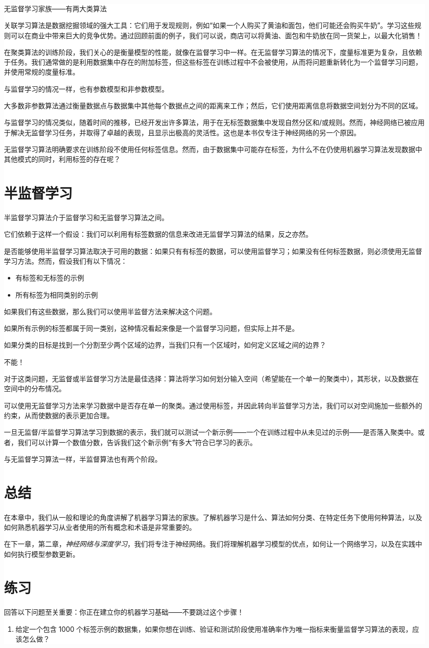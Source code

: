 无监督学习家族——有两大类算法

关联学习算法是数据挖掘领域的强大工具：它们用于发现规则，例如“如果一个人购买了黄油和面包，他们可能还会购买牛奶”。学习这些规则可以在商业中带来巨大的竞争优势。通过回顾前面的例子，我们可以说，商店可以将黄油、面包和牛奶放在同一货架上，以最大化销售！

在聚类算法的训练阶段，我们关心的是衡量模型的性能，就像在监督学习中一样。在无监督学习算法的情况下，度量标准更为复杂，且依赖于任务。我们通常做的是利用数据集中存在的附加标签，但这些标签在训练过程中不会被使用，从而将问题重新转化为一个监督学习问题，并使用常规的度量标准。

与监督学习的情况一样，也有参数模型和非参数模型。

大多数非参数算法通过衡量数据点与数据集中其他每个数据点之间的距离来工作；然后，它们使用距离信息将数据空间划分为不同的区域。

与监督学习的情况类似，随着时间的推移，已经开发出许多算法，用于在无标签数据集中发现自然分区和/或规则。然而，神经网络已被应用于解决无监督学习任务，并取得了卓越的表现，且显示出极高的灵活性。这也是本书仅专注于神经网络的另一个原因。

无监督学习算法明确要求在训练阶段不使用任何标签信息。然而，由于数据集中可能存在标签，为什么不在仍使用机器学习算法发现数据中其他模式的同时，利用标签的存在呢？

# 半监督学习

半监督学习算法介于监督学习和无监督学习算法之间。

它们依赖于这样一个假设：我们可以利用有标签数据的信息来改进无监督学习算法的结果，反之亦然。

是否能够使用半监督学习算法取决于可用的数据：如果只有有标签的数据，可以使用监督学习；如果没有任何标签数据，则必须使用无监督学习方法。然而，假设我们有以下情况：

+   有标签和无标签的示例

+   所有标签为相同类别的示例

如果我们有这些数据，那么我们可以使用半监督方法来解决这个问题。

如果所有示例的标签都属于同一类别，这种情况看起来像是一个监督学习问题，但实际上并不是。

如果分类的目标是找到一个分割至少两个区域的边界，当我们只有一个区域时，如何定义区域之间的边界？

不能！

对于这类问题，无监督或半监督学习方法是最佳选择：算法将学习如何划分输入空间（希望能在一个单一的聚类中），其形状，以及数据在空间中的分布情况。

可以使用无监督学习方法来学习数据中是否存在单一的聚类。通过使用标签，并因此转向半监督学习方法，我们可以对空间施加一些额外的约束，从而使数据的表示更加合理。

一旦无监督/半监督学习算法学习到数据的表示，我们就可以测试一个新示例——一个在训练过程中从未见过的示例——是否落入聚类中。或者，我们可以计算一个数值分数，告诉我们这个新示例“有多大”符合已学习的表示。

与无监督学习算法一样，半监督算法也有两个阶段。

# 总结

在本章中，我们从一般和理论的角度讲解了机器学习算法的家族。了解机器学习是什么、算法如何分类、在特定任务下使用何种算法，以及如何熟悉机器学习从业者使用的所有概念和术语是非常重要的。

在下一章，第二章，*神经网络与深度学习*，我们将专注于神经网络。我们将理解机器学习模型的优点，如何让一个网络学习，以及在实践中如何执行模型参数更新。

# 练习

回答以下问题至关重要：你正在建立你的机器学习基础——不要跳过这个步骤！

1.  给定一个包含 1000 个标签示例的数据集，如果你想在训练、验证和测试阶段使用准确率作为唯一指标来衡量监督学习算法的表现，应该怎么做？
